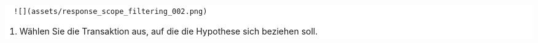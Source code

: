       ![](assets/response_scope_filtering_002.png)

   1. Wählen Sie die Transaktion aus, auf die die Hypothese sich beziehen soll.
